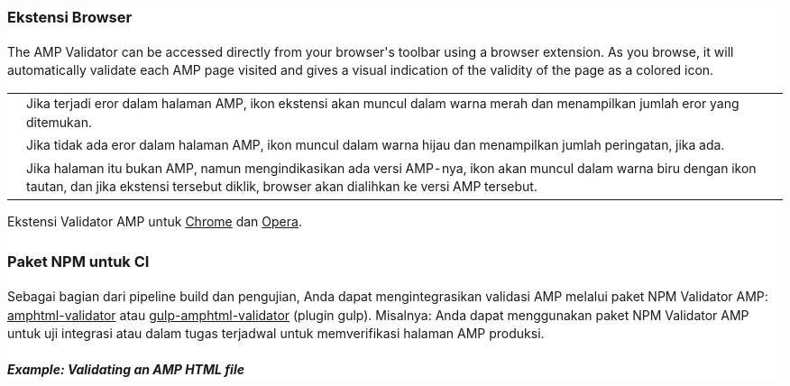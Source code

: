 <amp-img src="/static/img/docs/validator_web_ui.png" width="660" height="507" layout="responsive" alt="Screen grab of validator.ampproject.org with error examples."></amp-img>

### Ekstensi Browser

The AMP Validator can be accessed directly from your browser's toolbar using a browser extension. As you browse, it will automatically validate each AMP page visited and gives a visual indication of the validity of the page as a colored icon.

<table>
  <tr>
    <td>
      <amp-img src="/static/img/docs/validator_icon_invalid.png" width="20" height="20" layout="fixed" alt="Red AMP icon indicating invalid AMP document.">
      </amp-img>
    </td>
    <td>Jika terjadi eror dalam halaman AMP, ikon ekstensi akan       muncul dalam warna merah dan menampilkan jumlah eror yang ditemukan.</td>
  </tr>
  <tr>
    <td>
      <amp-img src="/static/img/docs/validator_icon_valid.png" width="20" height="20" layout="fixed" alt="Green AMP icon indicating valid AMP document.">
      </amp-img>
    </td>
    <td>Jika tidak ada eror dalam halaman AMP, ikon muncul dalam       warna hijau dan menampilkan jumlah peringatan, jika ada.</td>
  </tr>
  <tr>
    <td>
      <amp-img src="/static/img/docs/validator_icon_link.png" width="20" height="20" layout="fixed" alt="Blue AMP icon indicating AMP HTML variant if clicked.">
      </amp-img>
    </td>
    <td>Jika halaman itu bukan AMP, namun mengindikasikan ada versi AMP-nya, ikon akan muncul dalam warna biru dengan ikon tautan, dan jika ekstensi tersebut diklik, browser akan dialihkan ke versi AMP tersebut.</td>
  </tr>
</table>

Ekstensi Validator AMP untuk [Chrome](https://chrome.google.com/webstore/detail/amp-validator/nmoffdblmcmgeicmolmhobpoocbbmknc) dan [Opera](https://addons.opera.com/en-gb/extensions/details/amp-validator/).

### Paket NPM untuk CI

Sebagai bagian dari pipeline build dan pengujian, Anda dapat mengintegrasikan validasi AMP melalui paket NPM Validator AMP: [amphtml-validator](https://www.npmjs.com/package/amphtml-validator) atau [gulp-amphtml-validator](https://www.npmjs.com/package/gulp-amphtml-validator) (plugin gulp). Misalnya: Anda dapat menggunakan paket NPM Validator AMP untuk uji integrasi atau dalam tugas terjadwal untuk memverifikasi halaman AMP produksi.

##### Example: Validating an AMP HTML file
